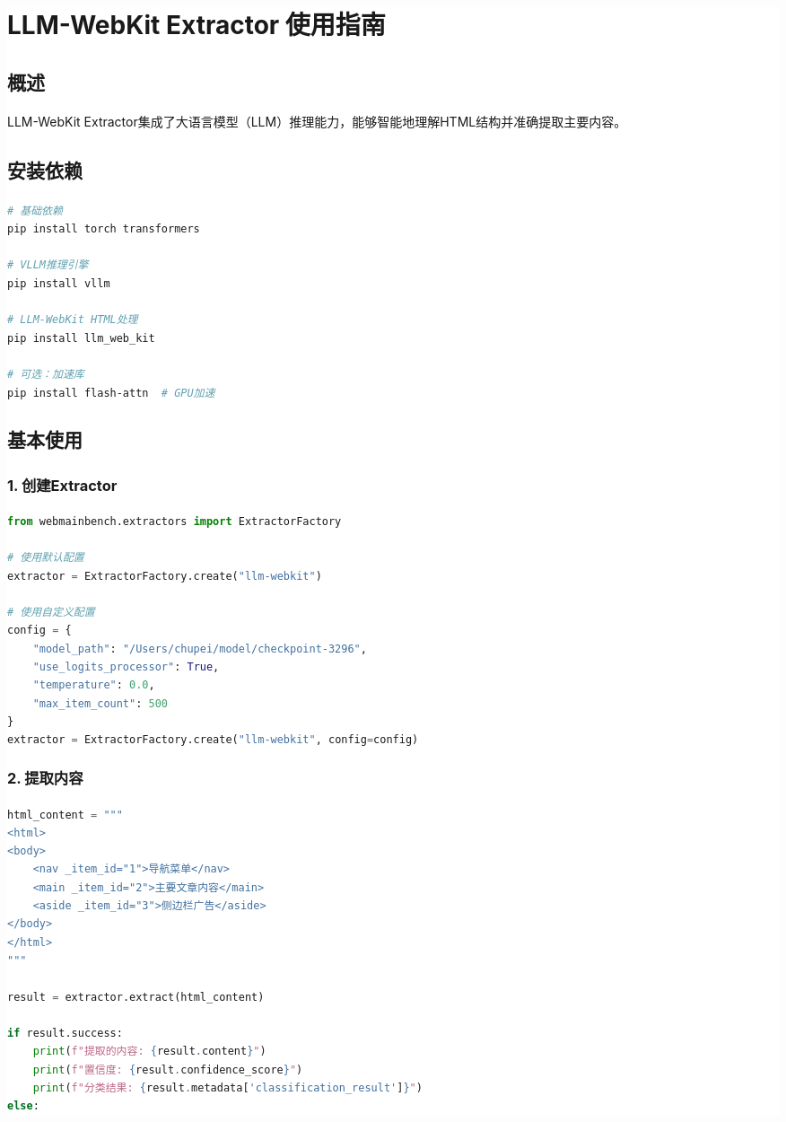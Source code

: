 # LLM-WebKit Extractor 使用指南

## 概述

LLM-WebKit Extractor集成了大语言模型（LLM）推理能力，能够智能地理解HTML结构并准确提取主要内容。

## 安装依赖

```bash
# 基础依赖
pip install torch transformers

# VLLM推理引擎
pip install vllm

# LLM-WebKit HTML处理
pip install llm_web_kit

# 可选：加速库
pip install flash-attn  # GPU加速
```

## 基本使用

### 1. 创建Extractor

```python
from webmainbench.extractors import ExtractorFactory

# 使用默认配置
extractor = ExtractorFactory.create("llm-webkit")

# 使用自定义配置
config = {
    "model_path": "/Users/chupei/model/checkpoint-3296",
    "use_logits_processor": True,
    "temperature": 0.0,
    "max_item_count": 500
}
extractor = ExtractorFactory.create("llm-webkit", config=config)
```

### 2. 提取内容

```python
html_content = """
<html>
<body>
    <nav _item_id="1">导航菜单</nav>
    <main _item_id="2">主要文章内容</main>
    <aside _item_id="3">侧边栏广告</aside>
</body>
</html>
"""

result = extractor.extract(html_content)

if result.success:
    print(f"提取的内容: {result.content}")
    print(f"置信度: {result.confidence_score}")
    print(f"分类结果: {result.metadata['classification_result']}")
else:
```